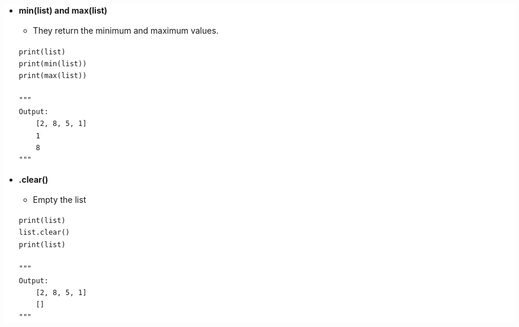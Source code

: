 - <strong> min(list) and max(list) </strong>
    
    - They return the minimum and maximum values.
    
    ```
    print(list)
    print(min(list))
    print(max(list))
    
    """
    Output:
        [2, 8, 5, 1]
        1
        8
    """
    ``` 
    
- <strong> .clear() </strong>
    
    - Empty the list
    
    ```
    print(list)
    list.clear()
    print(list)
    
    """
    Output:
        [2, 8, 5, 1]
        []
    """
    ```  
    
    
 